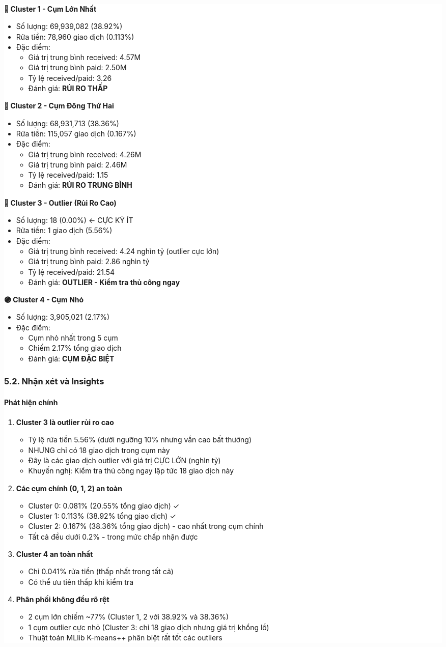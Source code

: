 **🔷 Cluster 1 - Cụm Lớn Nhất**
- Số lượng: 69,939,082 (38.92%)
- Rửa tiền: 78,960 giao dịch (0.113%)
- Đặc điểm:
  - Giá trị trung bình received: 4.57M
  - Giá trị trung bình paid: 2.50M
  - Tỷ lệ received/paid: 3.26
  - Đánh giá: **RỦI RO THẤP**

**🔶 Cluster 2 - Cụm Đông Thứ Hai**
- Số lượng: 68,931,713 (38.36%)
- Rửa tiền: 115,057 giao dịch (0.167%)
- Đặc điểm:
  - Giá trị trung bình received: 4.26M
  - Giá trị trung bình paid: 2.46M
  - Tỷ lệ received/paid: 1.15
  - Đánh giá: **RỦI RO TRUNG BÌNH**

**🔴 Cluster 3 - Outlier (Rủi Ro Cao)**
- Số lượng: 18 (0.00%) ← CỰC KỲ ÍT
- Rửa tiền: 1 giao dịch (5.56%)
- Đặc điểm:
  - Giá trị trung bình received: 4.24 nghìn tỷ (outlier cực lớn)
  - Giá trị trung bình paid: 2.86 nghìn tỷ
  - Tỷ lệ received/paid: 21.54
  - Đánh giá: **OUTLIER - Kiểm tra thủ công ngay**

**🟣 Cluster 4 - Cụm Nhỏ**
- Số lượng: 3,905,021 (2.17%)
- Đặc điểm:
  - Cụm nhỏ nhất trong 5 cụm
  - Chiếm 2.17% tổng giao dịch
  - Đánh giá: **CỤM ĐẶC BIỆT**

### 5.2. Nhận xét và Insights

#### Phát hiện chính
1. **Cluster 3 là outlier rủi ro cao**
   - Tỷ lệ rửa tiền 5.56% (dưới ngưỡng 10% nhưng vẫn cao bất thường)
   - NHƯNG chỉ có 18 giao dịch trong cụm này
   - Đây là các giao dịch outlier với giá trị CỰC LỚN (nghìn tỷ)
   - Khuyến nghị: Kiểm tra thủ công ngay lập tức 18 giao dịch này

2. **Các cụm chính (0, 1, 2) an toàn**
   - Cluster 0: 0.081% (20.55% tổng giao dịch) ✓
   - Cluster 1: 0.113% (38.92% tổng giao dịch) ✓
   - Cluster 2: 0.167% (38.36% tổng giao dịch) - cao nhất trong cụm chính
   - Tất cả đều dưới 0.2% - trong mức chấp nhận được

3. **Cluster 4 an toàn nhất**
   - Chỉ 0.041% rửa tiền (thấp nhất trong tất cả)
   - Có thể ưu tiên thấp khi kiểm tra

4. **Phân phối không đều rõ rệt**
   - 2 cụm lớn chiếm ~77% (Cluster 1, 2 với 38.92% và 38.36%)
   - 1 cụm outlier cực nhỏ (Cluster 3: chỉ 18 giao dịch nhưng giá trị khổng lồ)
   - Thuật toán MLlib K-means++ phân biệt rất tốt các outliers
